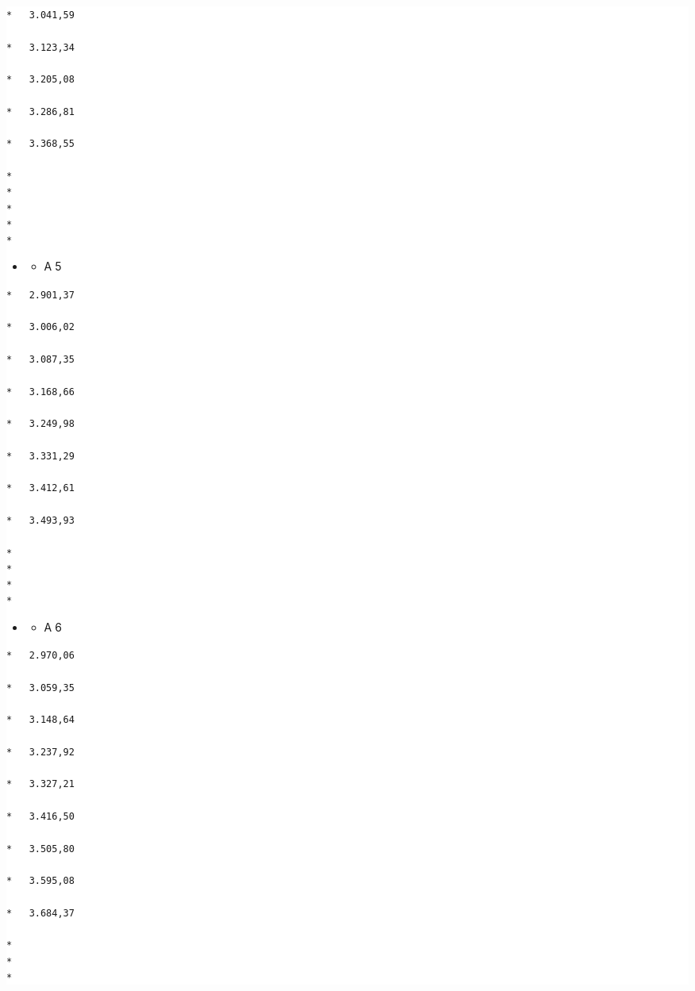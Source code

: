     *   3.041,59

    *   3.123,34

    *   3.205,08

    *   3.286,81

    *   3.368,55

    *
    *
    *
    *
    *

*    *   A 5

    *   2.901,37

    *   3.006,02

    *   3.087,35

    *   3.168,66

    *   3.249,98

    *   3.331,29

    *   3.412,61

    *   3.493,93

    *
    *
    *
    *

*    *   A 6

    *   2.970,06

    *   3.059,35

    *   3.148,64

    *   3.237,92

    *   3.327,21

    *   3.416,50

    *   3.505,80

    *   3.595,08

    *   3.684,37

    *
    *
    *
